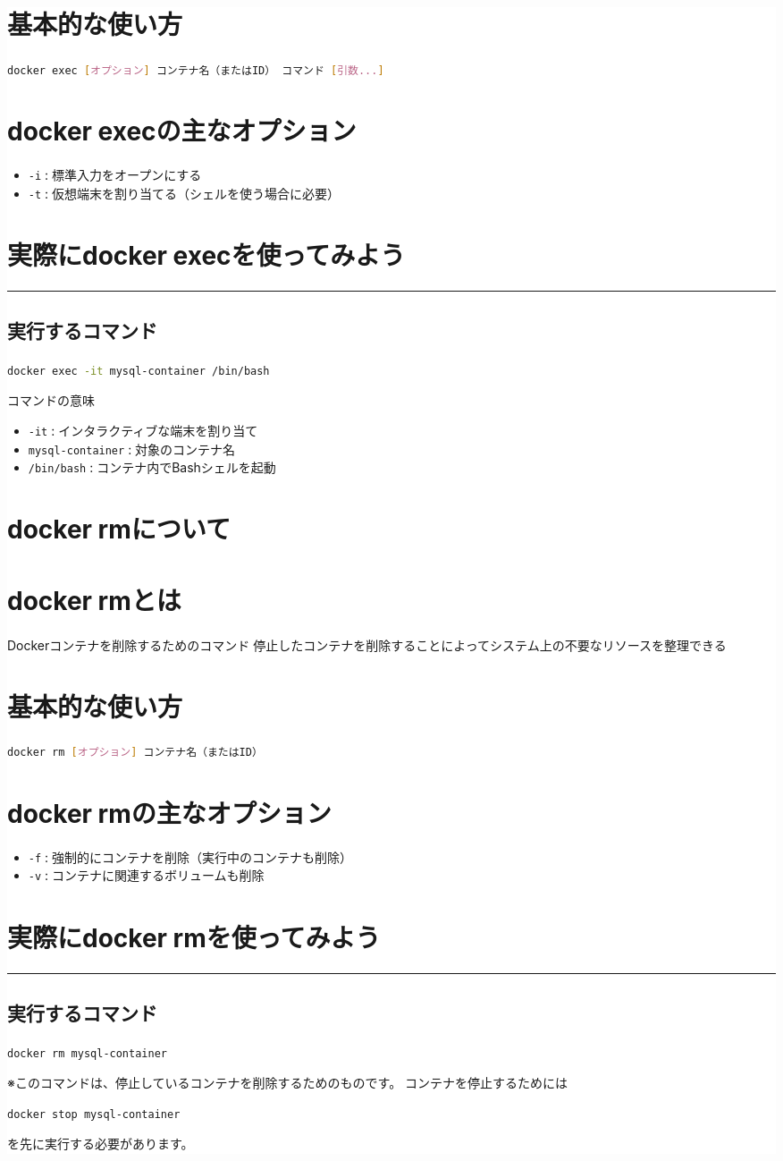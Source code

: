 # 基本的な使い方
```bash
docker exec [オプション] コンテナ名（またはID） コマンド [引数...]
```

# docker execの主なオプション
- `-i` : 標準入力をオープンにする
- `-t` : 仮想端末を割り当てる（シェルを使う場合に必要）

# 実際にdocker execを使ってみよう

---


## 実行するコマンド
```bash
docker exec -it mysql-container /bin/bash
```

コマンドの意味
- `-it` : インタラクティブな端末を割り当て
- `mysql-container` : 対象のコンテナ名
- `/bin/bash` : コンテナ内でBashシェルを起動

# docker rmについて

# docker rmとは
Dockerコンテナを削除するためのコマンド
停止したコンテナを削除することによってシステム上の不要なリソースを整理できる

# 基本的な使い方
```bash
docker rm [オプション] コンテナ名（またはID）
```

# docker rmの主なオプション
- `-f` : 強制的にコンテナを削除（実行中のコンテナも削除）
- `-v` : コンテナに関連するボリュームも削除

# 実際にdocker rmを使ってみよう
--- 

## 実行するコマンド
```bash
docker rm mysql-container
```
※このコマンドは、停止しているコンテナを削除するためのものです。
コンテナを停止するためには
```bash
docker stop mysql-container
```
を先に実行する必要があります。

